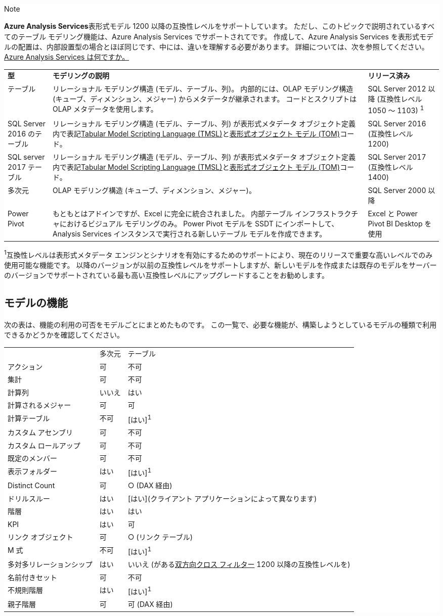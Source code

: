  > [!NOTE]  
>  **Azure Analysis Services**表形式モデル 1200 以降の互換性レベルをサポートしています。 ただし、このトピックで説明されているすべてのテーブル モデリング機能は、Azure Analysis Services でサポートされてです。 作成して、Azure Analysis Services を表形式モデルの配置は、内部設置型の場合とほぼ同じです、中には、違いを理解する必要があります。 詳細については、次を参照してください。 [Azure Analysis Services は何ですか。](https://docs.microsoft.com/azure/analysis-services/analysis-services-overview)
  
||||  
|-|-|-|  
|**型**|**モデリングの説明**|**リリース済み**|  
|テーブル|リレーショナル モデリング構造 (モデル、テーブル、列)。 内部的には、OLAP モデリング構造 (キューブ、ディメンション、メジャー) からメタデータが継承されます。 コードとスクリプトは OLAP メタデータを使用します。|SQL Server 2012 以降 (互換性レベル 1050 ～ 1103) <sup>1</sup>|  
|SQL Server 2016 のテーブル|リレーショナル モデリング構造 (モデル、テーブル、列) が表形式メタデータ オブジェクト定義内で表記[Tabular Model Scripting Language (TMSL)](../analysis-services/tabular-model-scripting-language-tmsl-reference.md)と[表形式オブジェクト モデル (TOM)](../analysis-services/tabular-model-programming-compatibility-level-1200/introduction-to-the-tabular-object-model-tom-in-analysis-services-amo.md)コード。|SQL Server 2016 (互換性レベル 1200)| 
|SQL server 2017 テーブル|リレーショナル モデリング構造 (モデル、テーブル、列) が表形式メタデータ オブジェクト定義内で表記[Tabular Model Scripting Language (TMSL)](../analysis-services/tabular-model-scripting-language-tmsl-reference.md)と[表形式オブジェクト モデル (TOM)](../analysis-services/tabular-model-programming-compatibility-level-1200/introduction-to-the-tabular-object-model-tom-in-analysis-services-amo.md)コード。|SQL Server 2017 (互換性レベル 1400)| 
|多次元|OLAP モデリング構造 (キューブ、ディメンション、メジャー)。|SQL Server 2000 以降|  
|Power Pivot|もともとはアドインですが、Excel に完全に統合されました。 内部テーブル インフラストラクチャにおけるビジュアル モデリングのみ。 Power Pivot モデルを SSDT にインポートして、Analysis Services インスタンスで実行される新しいテーブル モデルを作成できます。|Excel と Power Pivot BI Desktop を使用|  
  
 <sup>1</sup>互換性レベルは表形式メタデータ エンジンとシナリオを有効にするためのサポートにより、現在のリリースで重要な高いレベルでのみ使用可能な機能です。 以降のバージョンが以前の互換性レベルをサポートしますが、新しいモデルを作成または既存のモデルをサーバーのバージョンでサポートされている最も高い互換性レベルにアップグレードすることをお勧めします。
  
##  <a name="bkmk_models"></a> モデルの機能  
  次の表は、機能の利用の可否をモデルごとにまとめたものです。 この一覧で、必要な機能が、構築しようとしているモデルの種類で利用できるかどうかを確認してください。  
  
|||| 
|-|-|-|
||多次元|テーブル|
|アクション|可|不可|
|集計|可|不可|
|計算列|いいえ|はい|  
|計算されるメジャー|可|可| 
|計算テーブル|不可|[はい]<sup>1</sup>|  
|カスタム アセンブリ|可|不可|
|カスタム ロールアップ|可|不可| 
|既定のメンバー|可|不可|  
|表示フォルダー|はい|[はい]<sup>1</sup>|  
|Distinct Count|可|○ (DAX 経由)|
|ドリルスルー|はい|[はい]\(クライアント アプリケーションによって異なります)|
|階層|はい|はい|
|KPI|はい|可| 
|リンク オブジェクト|可|○ (リンク テーブル)|
|M 式|不可|[はい]<sup>1</sup>|
|多対多リレーションシップ|はい|いいえ (がある[双方向クロス フィルター](../analysis-services/tabular-models/bi-directional-cross-filters-tabular-models-analysis-services.md) 1200 以降の互換性レベルを)| 
|名前付きセット|可|不可| 
|不規則階層|はい|[はい]<sup>1</sup>|  
|親子階層|可|可 (DAX 経由)|